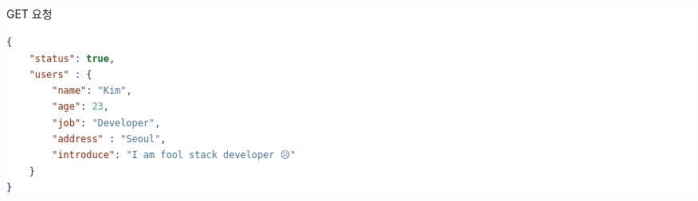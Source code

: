 GET 요청

```JSON
{
    "status": true,
    "users" : {
        "name": "Kim",
        "age": 23,
        "job": "Developer",
        "address" : "Seoul",
        "introduce": "I am fool stack developer 😥"
    }
}
```

